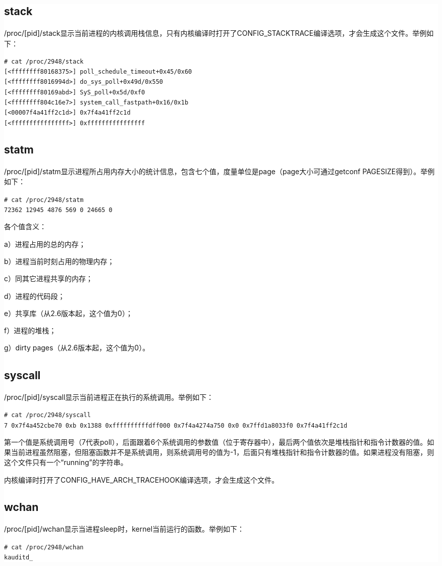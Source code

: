 ## stack

/proc/[pid]/stack显示当前进程的内核调用栈信息，只有内核编译时打开了CONFIG_STACKTRACE编译选项，才会生成这个文件。举例如下：

```shell
# cat /proc/2948/stack
[<ffffffff80168375>] poll_schedule_timeout+0x45/0x60
[<ffffffff8016994d>] do_sys_poll+0x49d/0x550
[<ffffffff80169abd>] SyS_poll+0x5d/0xf0
[<ffffffff804c16e7>] system_call_fastpath+0x16/0x1b
[<00007f4a41ff2c1d>] 0x7f4a41ff2c1d
[<ffffffffffffffff>] 0xffffffffffffffff
```

## statm

/proc/[pid]/statm显示进程所占用内存大小的统计信息，包含七个值，度量单位是page（page大小可通过getconf PAGESIZE得到）。举例如下：

```shell
# cat /proc/2948/statm
72362 12945 4876 569 0 24665 0
```

各个值含义：

a）进程占用的总的内存；

b）进程当前时刻占用的物理内存；

c）同其它进程共享的内存；

d）进程的代码段；

e）共享库（从2.6版本起，这个值为0）；

f）进程的堆栈；

g）dirty pages（从2.6版本起，这个值为0）。

## syscall

/proc/[pid]/syscall显示当前进程正在执行的系统调用。举例如下：

```shell
# cat /proc/2948/syscall
7 0x7f4a452cbe70 0xb 0x1388 0xffffffffffdff000 0x7f4a4274a750 0x0 0x7ffd1a8033f0 0x7f4a41ff2c1d
```

第一个值是系统调用号（7代表poll），后面跟着6个系统调用的参数值（位于寄存器中），最后两个值依次是堆栈指针和指令计数器的值。如果当前进程虽然阻塞，但阻塞函数并不是系统调用，则系统调用号的值为-1，后面只有堆栈指针和指令计数器的值。如果进程没有阻塞，则这个文件只有一个“running”的字符串。

内核编译时打开了CONFIG_HAVE_ARCH_TRACEHOOK编译选项，才会生成这个文件。

## wchan

/proc/[pid]/wchan显示当进程sleep时，kernel当前运行的函数。举例如下：

```shell
# cat /proc/2948/wchan
kauditd_
```
